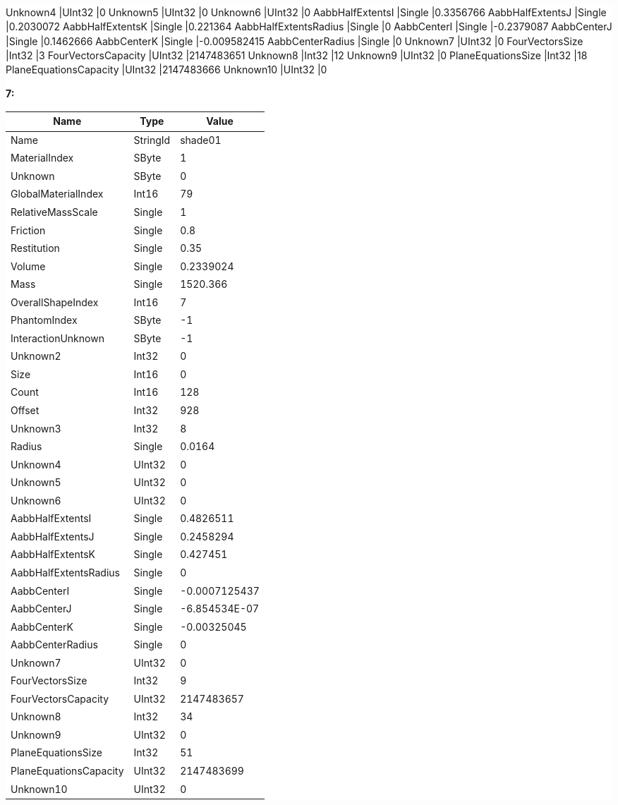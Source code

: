 Unknown4	|UInt32	|0
Unknown5	|UInt32	|0
Unknown6	|UInt32	|0
AabbHalfExtentsI	|Single	|0.3356766
AabbHalfExtentsJ	|Single	|0.2030072
AabbHalfExtentsK	|Single	|0.221364
AabbHalfExtentsRadius	|Single	|0
AabbCenterI	|Single	|-0.2379087
AabbCenterJ	|Single	|0.1462666
AabbCenterK	|Single	|-0.009582415
AabbCenterRadius	|Single	|0
Unknown7	|UInt32	|0
FourVectorsSize	|Int32	|3
FourVectorsCapacity	|UInt32	|2147483651
Unknown8	|Int32	|12
Unknown9	|UInt32	|0
PlaneEquationsSize	|Int32	|18
PlaneEquationsCapacity	|UInt32	|2147483666
Unknown10	|UInt32	|0


**7:**

Name	| Type	| Value
---	|---	|---	|
Name	|StringId	|shade01
MaterialIndex	|SByte	|1
Unknown	|SByte	|0
GlobalMaterialIndex	|Int16	|79
RelativeMassScale	|Single	|1
Friction	|Single	|0.8
Restitution	|Single	|0.35
Volume	|Single	|0.2339024
Mass	|Single	|1520.366
OverallShapeIndex	|Int16	|7
PhantomIndex	|SByte	|-1
InteractionUnknown	|SByte	|-1
Unknown2	|Int32	|0
Size	|Int16	|0
Count	|Int16	|128
Offset	|Int32	|928
Unknown3	|Int32	|8
Radius	|Single	|0.0164
Unknown4	|UInt32	|0
Unknown5	|UInt32	|0
Unknown6	|UInt32	|0
AabbHalfExtentsI	|Single	|0.4826511
AabbHalfExtentsJ	|Single	|0.2458294
AabbHalfExtentsK	|Single	|0.427451
AabbHalfExtentsRadius	|Single	|0
AabbCenterI	|Single	|-0.0007125437
AabbCenterJ	|Single	|-6.854534E-07
AabbCenterK	|Single	|-0.00325045
AabbCenterRadius	|Single	|0
Unknown7	|UInt32	|0
FourVectorsSize	|Int32	|9
FourVectorsCapacity	|UInt32	|2147483657
Unknown8	|Int32	|34
Unknown9	|UInt32	|0
PlaneEquationsSize	|Int32	|51
PlaneEquationsCapacity	|UInt32	|2147483699
Unknown10	|UInt32	|0
